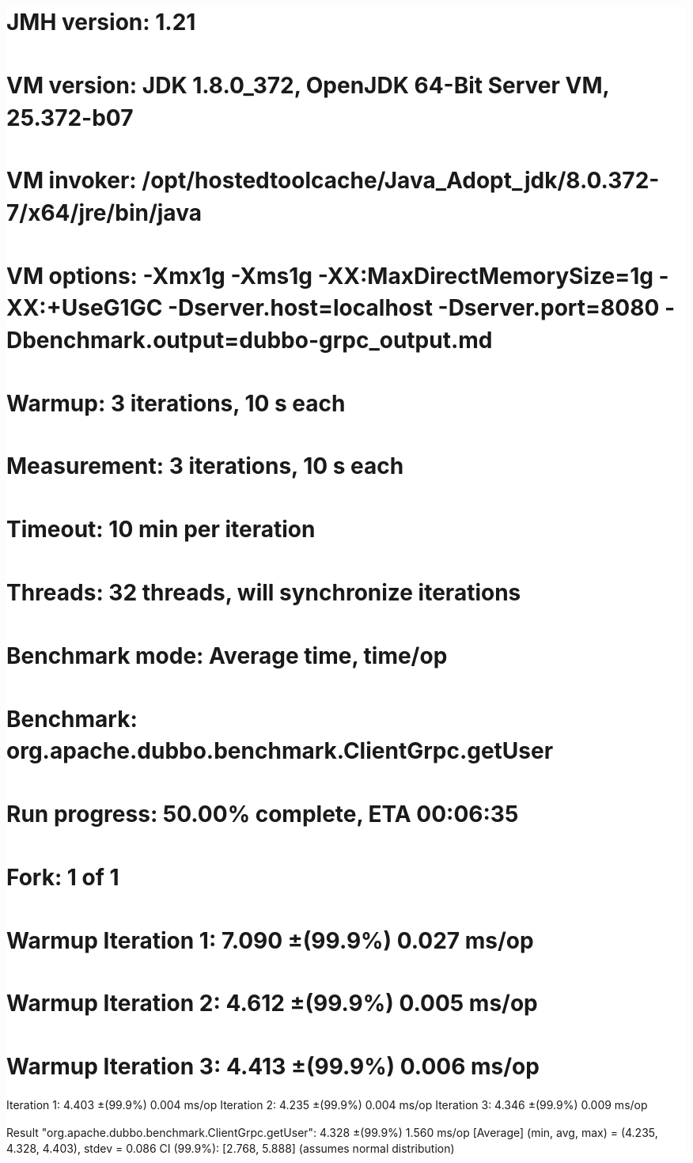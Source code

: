 
# JMH version: 1.21
# VM version: JDK 1.8.0_372, OpenJDK 64-Bit Server VM, 25.372-b07
# VM invoker: /opt/hostedtoolcache/Java_Adopt_jdk/8.0.372-7/x64/jre/bin/java
# VM options: -Xmx1g -Xms1g -XX:MaxDirectMemorySize=1g -XX:+UseG1GC -Dserver.host=localhost -Dserver.port=8080 -Dbenchmark.output=dubbo-grpc_output.md
# Warmup: 3 iterations, 10 s each
# Measurement: 3 iterations, 10 s each
# Timeout: 10 min per iteration
# Threads: 32 threads, will synchronize iterations
# Benchmark mode: Average time, time/op
# Benchmark: org.apache.dubbo.benchmark.ClientGrpc.getUser

# Run progress: 50.00% complete, ETA 00:06:35
# Fork: 1 of 1
# Warmup Iteration   1: 7.090 ±(99.9%) 0.027 ms/op
# Warmup Iteration   2: 4.612 ±(99.9%) 0.005 ms/op
# Warmup Iteration   3: 4.413 ±(99.9%) 0.006 ms/op
Iteration   1: 4.403 ±(99.9%) 0.004 ms/op
Iteration   2: 4.235 ±(99.9%) 0.004 ms/op
Iteration   3: 4.346 ±(99.9%) 0.009 ms/op


Result "org.apache.dubbo.benchmark.ClientGrpc.getUser":
  4.328 ±(99.9%) 1.560 ms/op [Average]
  (min, avg, max) = (4.235, 4.328, 4.403), stdev = 0.086
  CI (99.9%): [2.768, 5.888] (assumes normal distribution)
